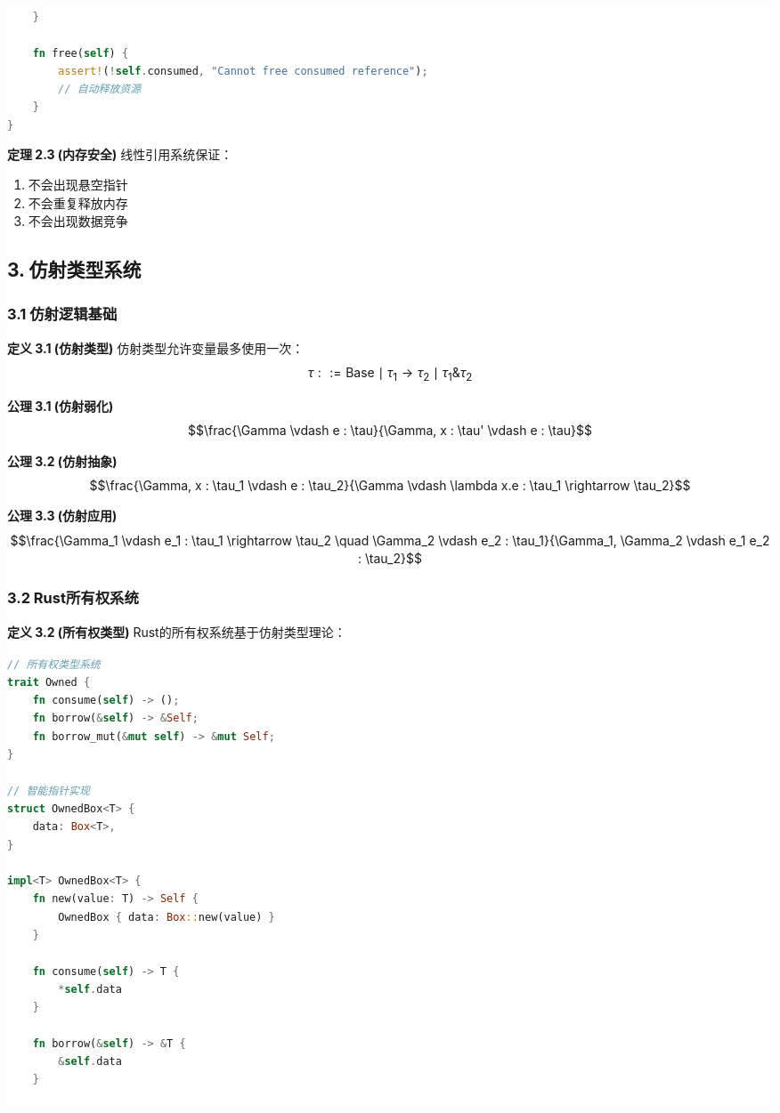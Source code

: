 ```rust
    }
    
    fn free(self) {
        assert!(!self.consumed, "Cannot free consumed reference");
        // 自动释放资源
    }
}
```

**定理 2.3 (内存安全)**
线性引用系统保证：
1. 不会出现悬空指针
2. 不会重复释放内存
3. 不会出现数据竞争

## 3. 仿射类型系统

### 3.1 仿射逻辑基础

**定义 3.1 (仿射类型)**
仿射类型允许变量最多使用一次：
$$\tau ::= \text{Base} \mid \tau_1 \rightarrow \tau_2 \mid \tau_1 \& \tau_2$$

**公理 3.1 (仿射弱化)**
$$\frac{\Gamma \vdash e : \tau}{\Gamma, x : \tau' \vdash e : \tau}$$

**公理 3.2 (仿射抽象)**
$$\frac{\Gamma, x : \tau_1 \vdash e : \tau_2}{\Gamma \vdash \lambda x.e : \tau_1 \rightarrow \tau_2}$$

**公理 3.3 (仿射应用)**
$$\frac{\Gamma_1 \vdash e_1 : \tau_1 \rightarrow \tau_2 \quad \Gamma_2 \vdash e_2 : \tau_1}{\Gamma_1, \Gamma_2 \vdash e_1 e_2 : \tau_2}$$

### 3.2 Rust所有权系统

**定义 3.2 (所有权类型)**
Rust的所有权系统基于仿射类型理论：

```rust
// 所有权类型系统
trait Owned {
    fn consume(self) -> ();
    fn borrow(&self) -> &Self;
    fn borrow_mut(&mut self) -> &mut Self;
}

// 智能指针实现
struct OwnedBox<T> {
    data: Box<T>,
}

impl<T> OwnedBox<T> {
    fn new(value: T) -> Self {
        OwnedBox { data: Box::new(value) }
    }
    
    fn consume(self) -> T {
        *self.data
    }
    
    fn borrow(&self) -> &T {
        &self.data
    }
    
```